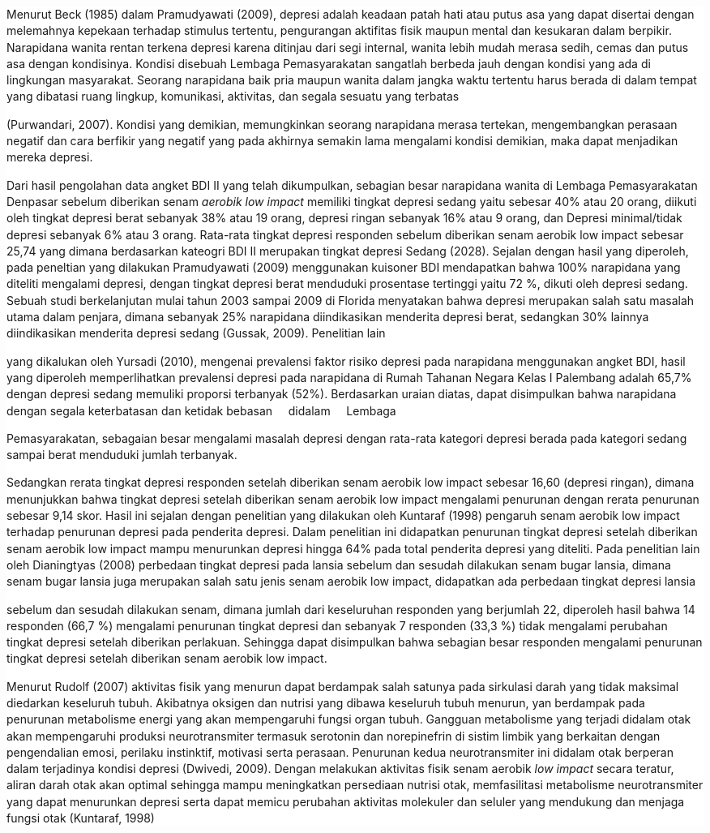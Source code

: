 <p><span class="font0">Menurut Beck (1985) dalam Pramudyawati (2009), depresi adalah keadaan patah hati atau putus asa yang dapat disertai dengan melemahnya kepekaan terhadap stimulus tertentu, pengurangan aktifitas fisik maupun mental dan kesukaran dalam berpikir. Narapidana wanita rentan terkena depresi karena ditinjau dari segi internal, wanita lebih mudah merasa sedih, cemas dan putus asa dengan kondisinya. Kondisi disebuah Lembaga Pemasyarakatan sangatlah berbeda jauh dengan kondisi yang ada di lingkungan masyarakat. Seorang narapidana baik pria maupun wanita dalam jangka waktu tertentu harus berada di dalam tempat yang dibatasi ruang lingkup, komunikasi, aktivitas, dan segala sesuatu yang terbatas</span></p>
<p><span class="font0">(Purwandari, 2007). Kondisi yang demikian, memungkinkan seorang narapidana merasa tertekan, mengembangkan perasaan negatif dan cara berfikir yang negatif yang pada akhirnya semakin lama mengalami kondisi demikian, maka dapat menjadikan mereka depresi.</span></p>
<p><span class="font0">Dari hasil pengolahan data angket BDI II yang telah dikumpulkan, sebagian besar narapidana wanita di Lembaga Pemasyarakatan Denpasar sebelum diberikan senam </span><span class="font0" style="font-style:italic;">aerobik low impact</span><span class="font0"> memiliki tingkat depresi sedang yaitu sebesar 40% atau 20 orang, diikuti oleh tingkat depresi berat sebanyak 38% atau 19 orang, depresi ringan sebanyak 16% atau 9 orang, dan Depresi minimal/tidak depresi sebanyak 6% atau 3 orang. Rata-rata tingkat depresi responden sebelum diberikan senam aerobik low impact sebesar 25,74 yang dimana berdasarkan kateogri BDI II merupakan tingkat depresi Sedang (2028). Sejalan dengan hasil yang diperoleh, pada peneltian yang dilakukan Pramudyawati (2009) menggunakan kuisoner BDI mendapatkan bahwa 100% narapidana yang diteliti mengalami depresi, dengan tingkat depresi berat menduduki prosentase tertinggi yaitu 72 %, dikuti oleh depresi sedang. Sebuah studi berkelanjutan mulai tahun 2003 sampai 2009 di Florida menyatakan bahwa depresi merupakan salah satu masalah utama dalam penjara, dimana sebanyak 25% narapidana diindikasikan menderita depresi berat, sedangkan 30% lainnya diindikasikan menderita depresi sedang (Gussak, 2009). Penelitian lain</span></p>
<p><span class="font0">yang dikalukan oleh Yursadi (2010), mengenai prevalensi faktor risiko depresi pada narapidana menggunakan angket BDI, hasil yang diperoleh memperlihatkan prevalensi depresi pada narapidana di Rumah Tahanan Negara Kelas I Palembang adalah 65,7% dengan depresi sedang memuliki proporsi terbanyak (52%). Berdasarkan uraian diatas, dapat disimpulkan bahwa narapidana dengan segala keterbatasan dan ketidak bebasan &nbsp;&nbsp;&nbsp;&nbsp;didalam &nbsp;&nbsp;&nbsp;&nbsp;Lembaga</span></p>
<p><span class="font0">Pemasyarakatan, sebagaian besar mengalami masalah depresi dengan rata-rata kategori depresi berada pada kategori sedang sampai berat menduduki jumlah terbanyak.</span></p>
<p><span class="font0">Sedangkan rerata tingkat depresi responden setelah diberikan senam aerobik low impact sebesar 16,60 (depresi ringan), dimana menunjukkan bahwa tingkat depresi setelah diberikan senam aerobik low impact mengalami penurunan dengan rerata penurunan sebesar 9,14 skor. Hasil ini sejalan dengan penelitian yang dilakukan oleh Kuntaraf (1998) pengaruh senam aerobik low impact terhadap penurunan depresi pada penderita depresi. Dalam penelitian ini didapatkan penurunan tingkat depresi setelah diberikan senam aerobik low impact mampu menurunkan depresi hingga 64% pada total penderita depresi yang diteliti. Pada penelitian lain oleh Dianingtyas (2008) perbedaan tingkat depresi pada lansia sebelum dan sesudah dilakukan senam bugar lansia, dimana senam bugar lansia juga merupakan salah satu jenis senam aerobik low impact, didapatkan ada perbedaan tingkat depresi lansia</span></p>
<p><span class="font0">sebelum dan sesudah dilakukan senam, dimana jumlah dari keseluruhan responden yang berjumlah 22, diperoleh hasil bahwa 14 responden (66,7 %) mengalami penurunan tingkat depresi dan sebanyak 7 responden (33,3 %) tidak mengalami perubahan tingkat depresi setelah diberikan perlakuan. Sehingga dapat disimpulkan bahwa sebagian besar responden mengalami penurunan tingkat depresi setelah diberikan senam aerobik low impact.</span></p>
<p><span class="font0">Menurut Rudolf (2007) aktivitas fisik yang menurun dapat berdampak salah satunya pada sirkulasi darah yang tidak maksimal diedarkan keseluruh tubuh. Akibatnya oksigen dan nutrisi yang dibawa keseluruh tubuh menurun, yan berdampak pada penurunan metabolisme energi yang akan mempengaruhi fungsi organ tubuh. Gangguan metabolisme yang terjadi didalam otak akan mempengaruhi produksi neurotransmiter termasuk serotonin dan norepinefrin di sistim limbik yang berkaitan dengan pengendalian emosi, perilaku instinktif, motivasi serta perasaan. Penurunan kedua neurotransmiter ini didalam otak berperan dalam terjadinya kondisi depresi (Dwivedi, 2009). Dengan melakukan aktivitas fisik senam aerobik </span><span class="font0" style="font-style:italic;">low impact</span><span class="font0"> secara teratur, aliran darah otak akan optimal sehingga mampu meningkatkan persediaan nutrisi otak, memfasilitasi metabolisme neurotransmiter yang dapat menurunkan depresi serta dapat memicu perubahan aktivitas molekuler dan seluler yang mendukung dan menjaga fungsi otak (Kuntaraf, 1998)</span></p>
